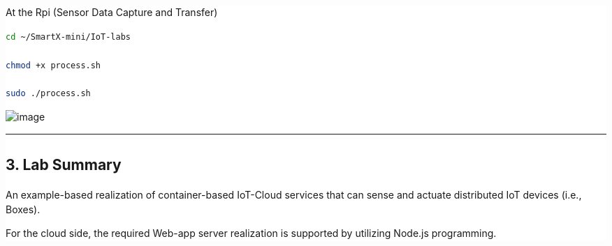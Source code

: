 At the Rpi (Sensor Data Capture and Transfer)

```bash
cd ~/SmartX-mini/IoT-labs

chmod +x process.sh

sudo ./process.sh
```

<img width="490" alt="image" src="https://user-images.githubusercontent.com/63437430/161033216-2c5035de-e827-4f05-a095-f912c2772777.png">

---

## 3. Lab Summary

An example-based realization of container-based IoT-Cloud services that can sense and actuate distributed IoT devices (i.e., Boxes).

For the cloud side, the required Web-app server realization is supported by utilizing Node.js programming.
